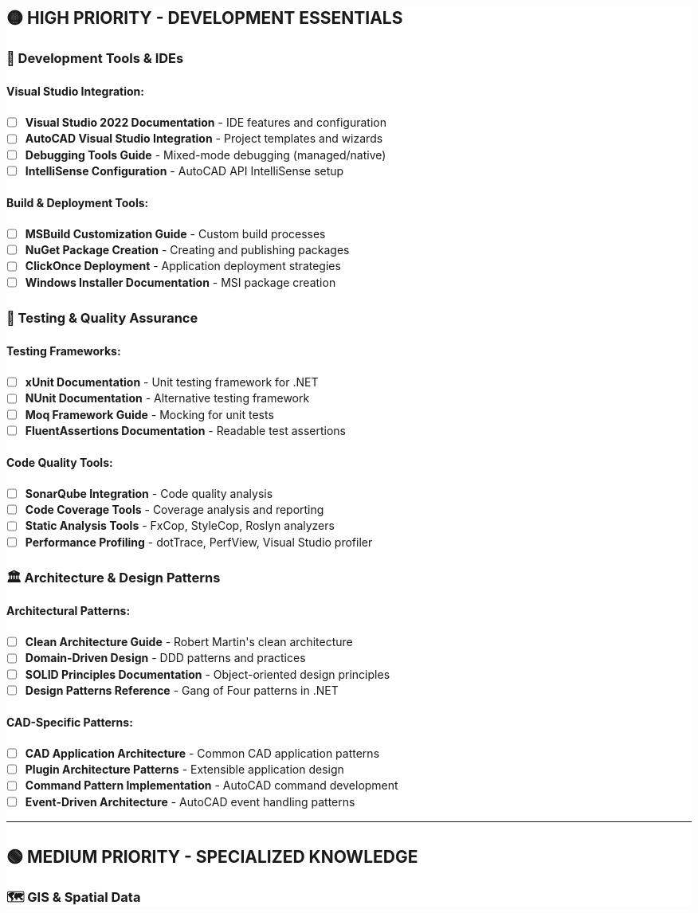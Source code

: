 
## 🟡 **HIGH PRIORITY - DEVELOPMENT ESSENTIALS**

### **🔧 Development Tools & IDEs**

#### **Visual Studio Integration:**
- [ ] **Visual Studio 2022 Documentation** - IDE features and configuration
- [ ] **AutoCAD Visual Studio Integration** - Project templates and wizards
- [ ] **Debugging Tools Guide** - Mixed-mode debugging (managed/native)
- [ ] **IntelliSense Configuration** - AutoCAD API IntelliSense setup

#### **Build & Deployment Tools:**
- [ ] **MSBuild Customization Guide** - Custom build processes
- [ ] **NuGet Package Creation** - Creating and publishing packages
- [ ] **ClickOnce Deployment** - Application deployment strategies
- [ ] **Windows Installer Documentation** - MSI package creation

### **🧪 Testing & Quality Assurance**

#### **Testing Frameworks:**
- [ ] **xUnit Documentation** - Unit testing framework for .NET
- [ ] **NUnit Documentation** - Alternative testing framework
- [ ] **Moq Framework Guide** - Mocking for unit tests
- [ ] **FluentAssertions Documentation** - Readable test assertions

#### **Code Quality Tools:**
- [ ] **SonarQube Integration** - Code quality analysis
- [ ] **Code Coverage Tools** - Coverage analysis and reporting
- [ ] **Static Analysis Tools** - FxCop, StyleCop, Roslyn analyzers
- [ ] **Performance Profiling** - dotTrace, PerfView, Visual Studio profiler

### **🏛️ Architecture & Design Patterns**

#### **Architectural Patterns:**
- [ ] **Clean Architecture Guide** - Robert Martin's clean architecture
- [ ] **Domain-Driven Design** - DDD patterns and practices
- [ ] **SOLID Principles Documentation** - Object-oriented design principles
- [ ] **Design Patterns Reference** - Gang of Four patterns in .NET

#### **CAD-Specific Patterns:**
- [ ] **CAD Application Architecture** - Common CAD application patterns
- [ ] **Plugin Architecture Patterns** - Extensible application design
- [ ] **Command Pattern Implementation** - AutoCAD command development
- [ ] **Event-Driven Architecture** - AutoCAD event handling patterns

---

## 🟢 **MEDIUM PRIORITY - SPECIALIZED KNOWLEDGE**

### **🗺️ GIS & Spatial Data**
